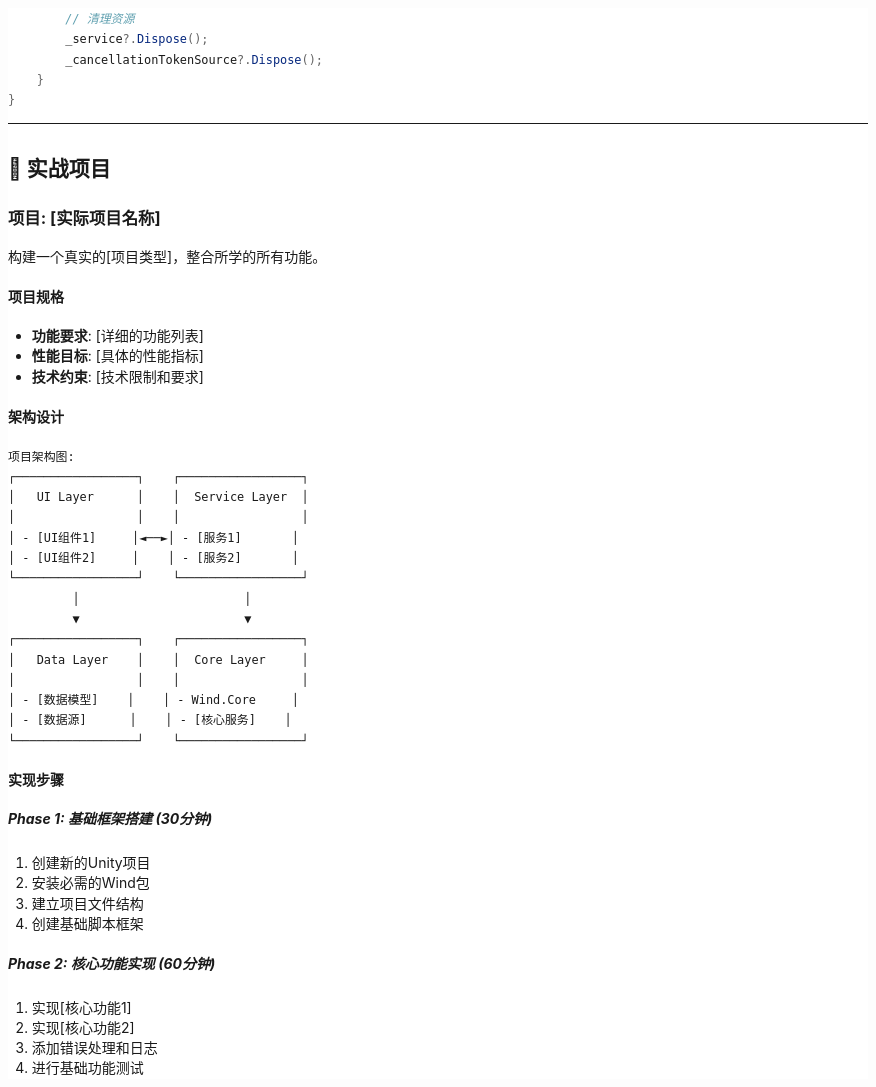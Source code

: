 ```csharp
        // 清理资源
        _service?.Dispose();
        _cancellationTokenSource?.Dispose();
    }
}
```

---

## 🎯 实战项目

### 项目: [实际项目名称]
构建一个真实的[项目类型]，整合所学的所有功能。

#### 项目规格
- **功能要求**: [详细的功能列表]
- **性能目标**: [具体的性能指标]
- **技术约束**: [技术限制和要求]

#### 架构设计
```
项目架构图:
┌─────────────────┐    ┌─────────────────┐
│   UI Layer      │    │  Service Layer  │
│                 │    │                 │
│ - [UI组件1]     │◄──►│ - [服务1]       │
│ - [UI组件2]     │    │ - [服务2]       │
└─────────────────┘    └─────────────────┘
         │                       │
         ▼                       ▼
┌─────────────────┐    ┌─────────────────┐
│   Data Layer    │    │  Core Layer     │
│                 │    │                 │
│ - [数据模型]    │    │ - Wind.Core     │
│ - [数据源]      │    │ - [核心服务]    │
└─────────────────┘    └─────────────────┘
```

#### 实现步骤

##### Phase 1: 基础框架搭建 (30分钟)
1. 创建新的Unity项目
2. 安装必需的Wind包
3. 建立项目文件结构
4. 创建基础脚本框架

##### Phase 2: 核心功能实现 (60分钟)
1. 实现[核心功能1]
2. 实现[核心功能2]
3. 添加错误处理和日志
4. 进行基础功能测试
